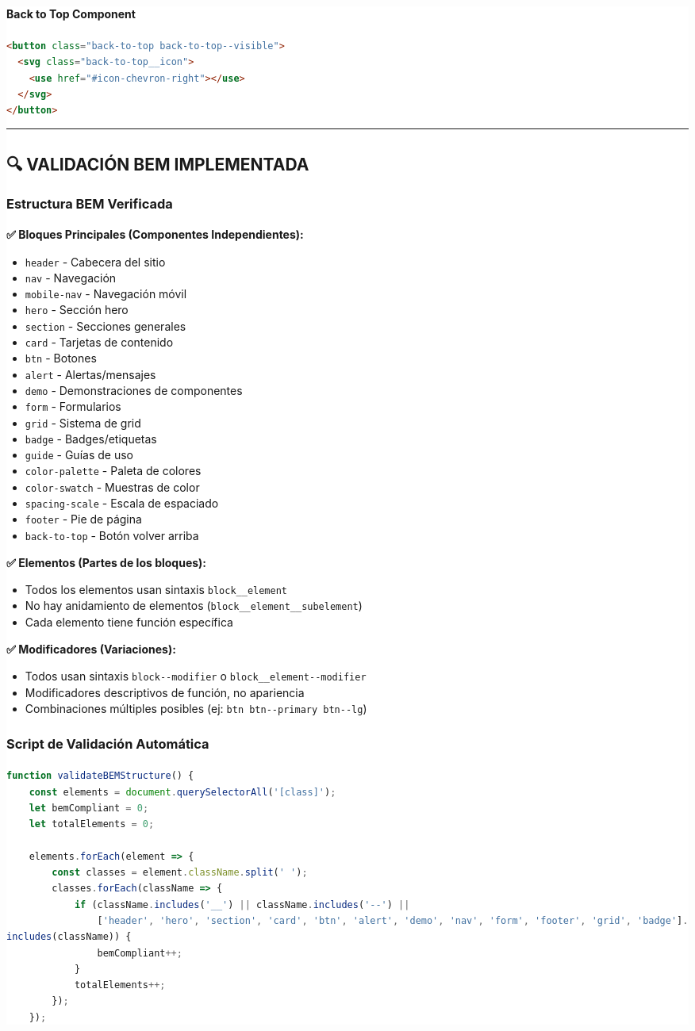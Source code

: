 #### **Back to Top Component**
```html
<button class="back-to-top back-to-top--visible">
  <svg class="back-to-top__icon">
    <use href="#icon-chevron-right"></use>
  </svg>
</button>
```

---

## 🔍 VALIDACIÓN BEM IMPLEMENTADA

### Estructura BEM Verificada

**✅ Bloques Principales (Componentes Independientes):**
- `header` - Cabecera del sitio
- `nav` - Navegación
- `mobile-nav` - Navegación móvil
- `hero` - Sección hero
- `section` - Secciones generales
- `card` - Tarjetas de contenido
- `btn` - Botones
- `alert` - Alertas/mensajes
- `demo` - Demonstraciones de componentes
- `form` - Formularios
- `grid` - Sistema de grid
- `badge` - Badges/etiquetas
- `guide` - Guías de uso
- `color-palette` - Paleta de colores
- `color-swatch` - Muestras de color
- `spacing-scale` - Escala de espaciado
- `footer` - Pie de página
- `back-to-top` - Botón volver arriba

**✅ Elementos (Partes de los bloques):**
- Todos los elementos usan sintaxis `block__element`
- No hay anidamiento de elementos (`block__element__subelement`)
- Cada elemento tiene función específica

**✅ Modificadores (Variaciones):**
- Todos usan sintaxis `block--modifier` o `block__element--modifier`
- Modificadores descriptivos de función, no apariencia
- Combinaciones múltiples posibles (ej: `btn btn--primary btn--lg`)

### Script de Validación Automática

```javascript
function validateBEMStructure() {
    const elements = document.querySelectorAll('[class]');
    let bemCompliant = 0;
    let totalElements = 0;

    elements.forEach(element => {
        const classes = element.className.split(' ');
        classes.forEach(className => {
            if (className.includes('__') || className.includes('--') || 
                ['header', 'hero', 'section', 'card', 'btn', 'alert', 'demo', 'nav', 'form', 'footer', 'grid', 'badge'].includes(className)) {
                bemCompliant++;
            }
            totalElements++;
        });
    });

```